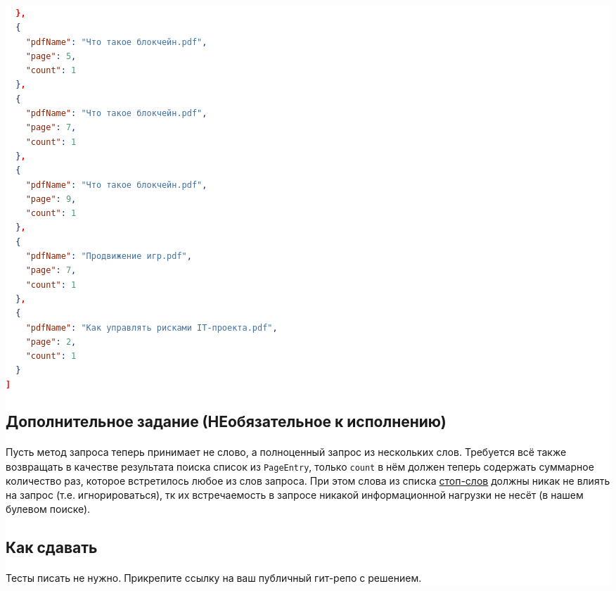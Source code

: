 ```json
  },
  {
    "pdfName": "Что такое блокчейн.pdf",
    "page": 5,
    "count": 1
  },
  {
    "pdfName": "Что такое блокчейн.pdf",
    "page": 7,
    "count": 1
  },
  {
    "pdfName": "Что такое блокчейн.pdf",
    "page": 9,
    "count": 1
  },
  {
    "pdfName": "Продвижение игр.pdf",
    "page": 7,
    "count": 1
  },
  {
    "pdfName": "Как управлять рисками IT-проекта.pdf",
    "page": 2,
    "count": 1
  }
]
```

## Дополнительное задание (НЕобязательное к исполнению)
Пусть метод запроса теперь принимает не слово, а полноценный запрос из нескольких слов.
Требуется всё также возвращать в качестве результата поиска список из `PageEntry`, только `count` в нём должен теперь содержать суммарное количество раз, которое встретилось любое из слов запроса.
При этом слова из списка [стоп-слов](https://github.com/Netology-cp/pcs-final-diplom/blob/main/stop-ru.txt) должны никак не влиять на запрос (т.е. игнорироваться), тк их встречаемость в запросе никакой информационной нагрузки не несёт (в нашем булевом поиске).

## Как сдавать
Тесты писать не нужно. Прикрепите ссылку на ваш публичный гит-репо с решением.
